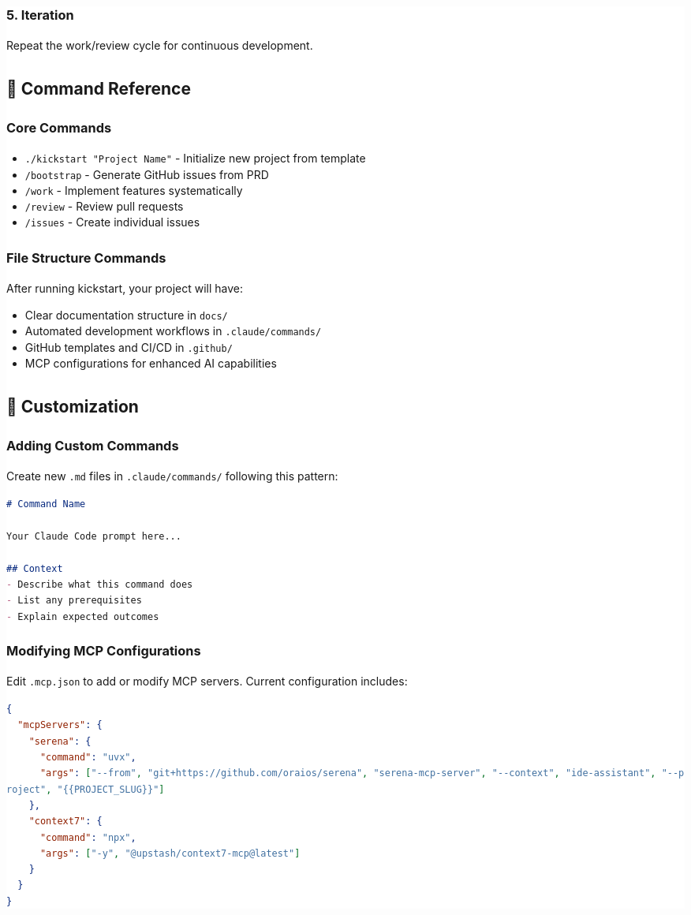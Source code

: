 ### 5. Iteration
Repeat the work/review cycle for continuous development.

## 📖 Command Reference

### Core Commands
- `./kickstart "Project Name"` - Initialize new project from template
- `/bootstrap` - Generate GitHub issues from PRD
- `/work` - Implement features systematically
- `/review` - Review pull requests
- `/issues` - Create individual issues

### File Structure Commands
After running kickstart, your project will have:
- Clear documentation structure in `docs/`
- Automated development workflows in `.claude/commands/`
- GitHub templates and CI/CD in `.github/`
- MCP configurations for enhanced AI capabilities

## 🎨 Customization

### Adding Custom Commands
Create new `.md` files in `.claude/commands/` following this pattern:
```markdown
# Command Name

Your Claude Code prompt here...

## Context
- Describe what this command does
- List any prerequisites
- Explain expected outcomes
```

### Modifying MCP Configurations
Edit `.mcp.json` to add or modify MCP servers. Current configuration includes:
```json
{
  "mcpServers": {
    "serena": {
      "command": "uvx",
      "args": ["--from", "git+https://github.com/oraios/serena", "serena-mcp-server", "--context", "ide-assistant", "--project", "{{PROJECT_SLUG}}"]
    },
    "context7": {
      "command": "npx",
      "args": ["-y", "@upstash/context7-mcp@latest"]
    }
  }
}
```
